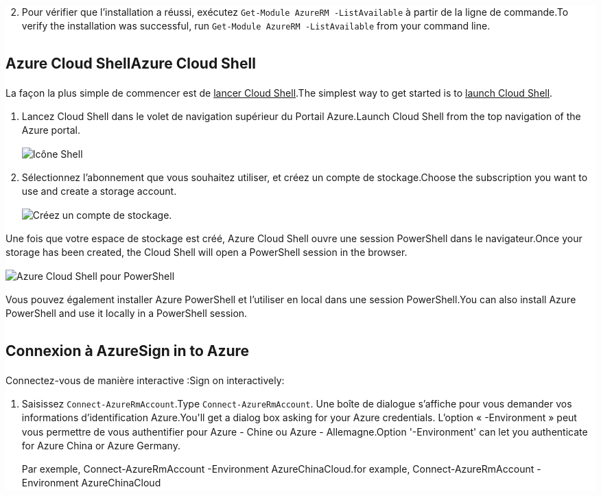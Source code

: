 2. <span data-ttu-id="53d58-110">Pour vérifier que l’installation a réussi, exécutez `Get-Module AzureRM -ListAvailable` à partir de la ligne de commande.</span><span class="sxs-lookup"><span data-stu-id="53d58-110">To verify the installation was successful, run `Get-Module AzureRM -ListAvailable` from your command line.</span></span>

## <a name="azure-cloud-shell"></a><span data-ttu-id="53d58-111">Azure Cloud Shell</span><span class="sxs-lookup"><span data-stu-id="53d58-111">Azure Cloud Shell</span></span>

<span data-ttu-id="53d58-112">La façon la plus simple de commencer est de [lancer Cloud Shell](/azure/cloud-shell/quickstart).</span><span class="sxs-lookup"><span data-stu-id="53d58-112">The simplest way to get started is to [launch Cloud Shell](/azure/cloud-shell/quickstart).</span></span>

1. <span data-ttu-id="53d58-113">Lancez Cloud Shell dans le volet de navigation supérieur du Portail Azure.</span><span class="sxs-lookup"><span data-stu-id="53d58-113">Launch Cloud Shell from the top navigation of the Azure portal.</span></span>

   ![Icône Shell](~/media/get-started-azureps/shell-icon.png)

2. <span data-ttu-id="53d58-115">Sélectionnez l’abonnement que vous souhaitez utiliser, et créez un compte de stockage.</span><span class="sxs-lookup"><span data-stu-id="53d58-115">Choose the subscription you want to use and create a storage account.</span></span>

   ![Créez un compte de stockage.](~/media/get-started-azureps/storage-prompt.png)

<span data-ttu-id="53d58-117">Une fois que votre espace de stockage est créé, Azure Cloud Shell ouvre une session PowerShell dans le navigateur.</span><span class="sxs-lookup"><span data-stu-id="53d58-117">Once your storage has been created, the Cloud Shell will open a PowerShell session in the browser.</span></span>

![Azure Cloud Shell pour PowerShell](~/media/get-started-azureps/cloud-powershell.png)

<span data-ttu-id="53d58-119">Vous pouvez également installer Azure PowerShell et l’utiliser en local dans une session PowerShell.</span><span class="sxs-lookup"><span data-stu-id="53d58-119">You can also install Azure PowerShell and use it locally in a PowerShell session.</span></span>

## <a name="sign-in-to-azure"></a><span data-ttu-id="53d58-120">Connexion à Azure</span><span class="sxs-lookup"><span data-stu-id="53d58-120">Sign in to Azure</span></span>

<span data-ttu-id="53d58-121">Connectez-vous de manière interactive :</span><span class="sxs-lookup"><span data-stu-id="53d58-121">Sign on interactively:</span></span>

1. <span data-ttu-id="53d58-122">Saisissez `Connect-AzureRmAccount`.</span><span class="sxs-lookup"><span data-stu-id="53d58-122">Type `Connect-AzureRmAccount`.</span></span> <span data-ttu-id="53d58-123">Une boîte de dialogue s’affiche pour vous demander vos informations d’identification Azure.</span><span class="sxs-lookup"><span data-stu-id="53d58-123">You'll get a dialog box asking for your Azure credentials.</span></span> <span data-ttu-id="53d58-124">L’option « -Environment » peut vous permettre de vous authentifier pour Azure - Chine ou Azure - Allemagne.</span><span class="sxs-lookup"><span data-stu-id="53d58-124">Option '-Environment' can let you authenticate for Azure China or Azure Germany.</span></span>

   <span data-ttu-id="53d58-125">Par exemple, Connect-AzureRmAccount -Environment AzureChinaCloud.</span><span class="sxs-lookup"><span data-stu-id="53d58-125">for example, Connect-AzureRmAccount -Environment AzureChinaCloud</span></span>
